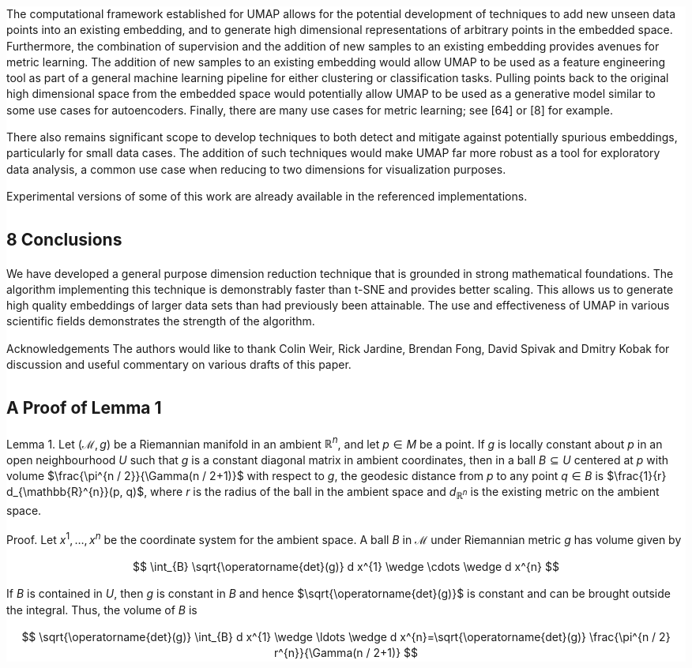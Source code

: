 The computational framework established for UMAP allows for the potential development of techniques to add new unseen data points into an
existing embedding, and to generate high dimensional representations of arbitrary points in the embedded space. Furthermore, the combination of supervision and the addition of new samples to an existing embedding provides avenues for metric learning. The addition of new samples to an existing embedding would allow UMAP to be used as a feature engineering tool as part of a general machine learning pipeline for either clustering or classification tasks. Pulling points back to the original high dimensional space from the embedded space would potentially allow UMAP to be used as a generative model similar to some use cases for autoencoders. Finally, there are many use cases for metric learning; see [64] or [8] for example.

There also remains significant scope to develop techniques to both detect and mitigate against potentially spurious embeddings, particularly for small data cases. The addition of such techniques would make UMAP far more robust as a tool for exploratory data analysis, a common use case when reducing to two dimensions for visualization purposes.

Experimental versions of some of this work are already available in the referenced implementations.

## 8 Conclusions

We have developed a general purpose dimension reduction technique that is grounded in strong mathematical foundations. The algorithm implementing this technique is demonstrably faster than $\mathrm{t}$-SNE and provides better scaling. This allows us to generate high quality embeddings of larger data sets than had previously been attainable. The use and effectiveness of UMAP in various scientific fields demonstrates the strength of the algorithm.

Acknowledgements The authors would like to thank Colin Weir, Rick Jardine, Brendan Fong, David Spivak and Dmitry Kobak for discussion and useful commentary on various drafts of this paper.

## A Proof of Lemma 1

Lemma 1. Let $(\mathcal{M}, g)$ be a Riemannian manifold in an ambient $\mathbb{R}^{n}$, and let $p \in M$ be a point. If $g$ is locally constant about $p$ in an open neighbourhood $U$ such that $g$ is a constant diagonal matrix in ambient coordinates, then in a ball $B \subseteq U$ centered at $p$ with volume $\frac{\pi^{n / 2}}{\Gamma(n / 2+1)}$ with respect to $g$, the geodesic
distance from $p$ to any point $q \in B$ is $\frac{1}{r} d_{\mathbb{R}^{n}}(p, q)$, where $r$ is the radius of the ball in the ambient space and $d_{\mathbb{R}^{n}}$ is the existing metric on the ambient space.

Proof. Let $x^{1}, \ldots, x^{n}$ be the coordinate system for the ambient space. A ball $B$ in $\mathcal{M}$ under Riemannian metric $g$ has volume given by

$$
\int_{B} \sqrt{\operatorname{det}(g)} d x^{1} \wedge \cdots \wedge d x^{n}
$$

If $B$ is contained in $U$, then $g$ is constant in $B$ and hence $\sqrt{\operatorname{det}(g)}$ is constant and can be brought outside the integral. Thus, the volume of $B$ is

$$
\sqrt{\operatorname{det}(g)} \int_{B} d x^{1} \wedge \ldots \wedge d x^{n}=\sqrt{\operatorname{det}(g)} \frac{\pi^{n / 2} r^{n}}{\Gamma(n / 2+1)}
$$

